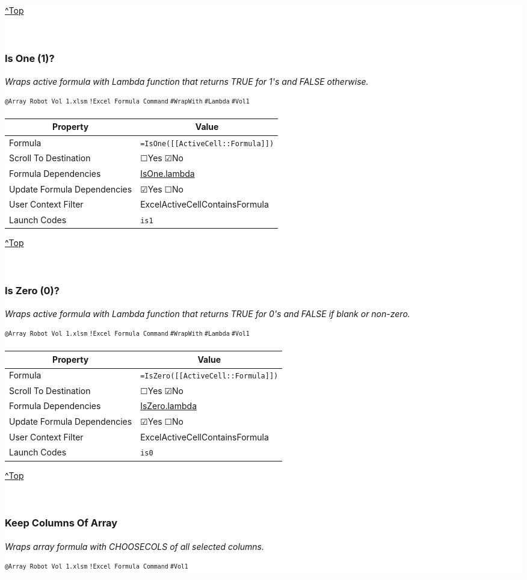 [^Top](#oa-robot-definitions)

<BR>

### Is One (1)?

*Wraps active formula with Lambda function that returns TRUE for 1's and FALSE otherwise.*

<sup>`@Array Robot Vol 1.xlsm` `!Excel Formula Command` `#WrapWith` `#Lambda` `#Vol1`</sup>

| Property | Value |
| --- | --- |
| Formula | <code>\=IsOne(\[\[ActiveCell::Formula\]\])</code> |
| Scroll To Destination | ☐Yes ☑No |
| Formula Dependencies | [IsOne.lambda](#isonelambda) |
| Update Formula Dependencies | ☑Yes ☐No |
| User Context Filter | ExcelActiveCellContainsFormula |
| Launch Codes | <code>is1</code> |

[^Top](#oa-robot-definitions)

<BR>

### Is Zero (0)?

*Wraps active formula with Lambda function that returns TRUE for 0's and FALSE if blank or non\-zero.*

<sup>`@Array Robot Vol 1.xlsm` `!Excel Formula Command` `#WrapWith` `#Lambda` `#Vol1`</sup>

| Property | Value |
| --- | --- |
| Formula | <code>\=IsZero(\[\[ActiveCell::Formula\]\])</code> |
| Scroll To Destination | ☐Yes ☑No |
| Formula Dependencies | [IsZero.lambda](#iszerolambda) |
| Update Formula Dependencies | ☑Yes ☐No |
| User Context Filter | ExcelActiveCellContainsFormula |
| Launch Codes | <code>is0</code> |

[^Top](#oa-robot-definitions)

<BR>

### Keep Columns Of Array

*Wraps array formula with CHOOSECOLS of all selected columns.*

<sup>`@Array Robot Vol 1.xlsm` `!Excel Formula Command` `#Vol1`</sup>
